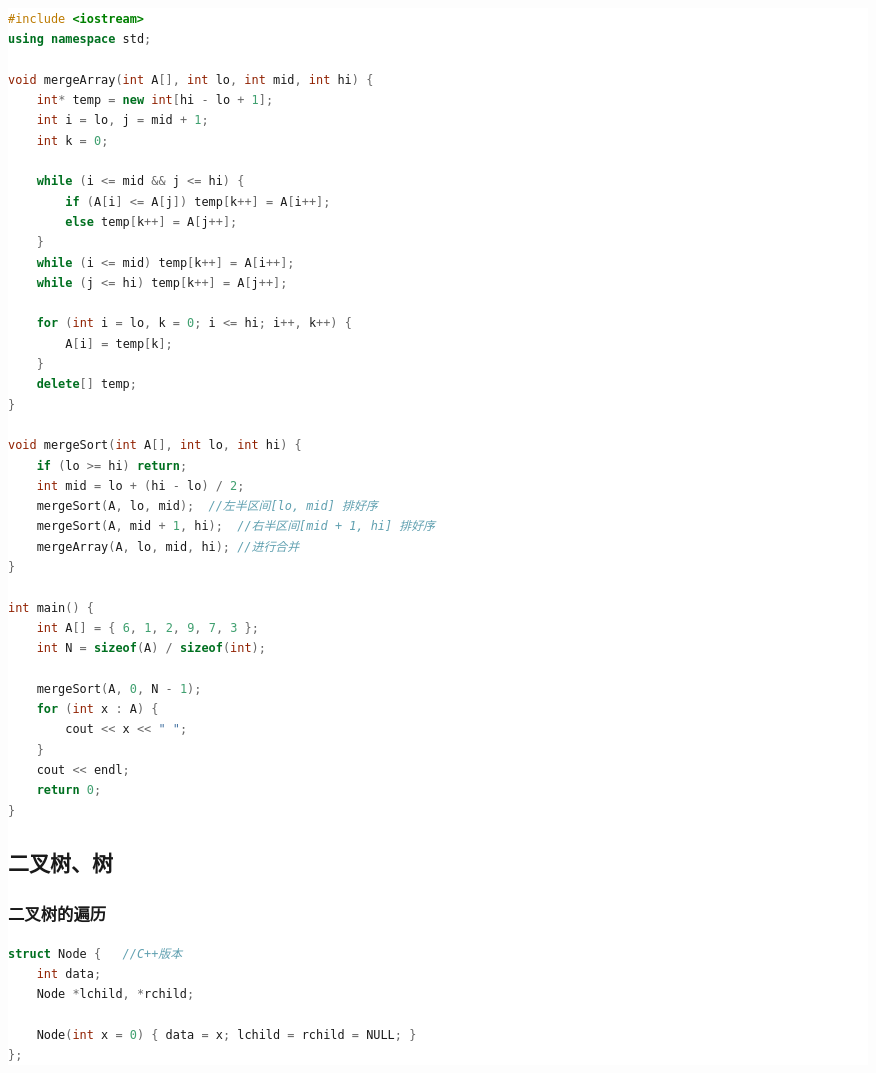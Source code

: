 ```cpp
#include <iostream>
using namespace std;

void mergeArray(int A[], int lo, int mid, int hi) {
	int* temp = new int[hi - lo + 1];
	int i = lo, j = mid + 1;
	int k = 0;

	while (i <= mid && j <= hi) {
		if (A[i] <= A[j]) temp[k++] = A[i++];
		else temp[k++] = A[j++];
	}
	while (i <= mid) temp[k++] = A[i++];
	while (j <= hi) temp[k++] = A[j++];

	for (int i = lo, k = 0; i <= hi; i++, k++) {
		A[i] = temp[k];
	}
	delete[] temp;
}

void mergeSort(int A[], int lo, int hi) {
	if (lo >= hi) return;
	int mid = lo + (hi - lo) / 2;
	mergeSort(A, lo, mid);	//左半区间[lo, mid] 排好序
	mergeSort(A, mid + 1, hi);	//右半区间[mid + 1, hi] 排好序
	mergeArray(A, lo, mid, hi);	//进行合并
}

int main() {
	int A[] = { 6, 1, 2, 9, 7, 3 };
	int N = sizeof(A) / sizeof(int);

	mergeSort(A, 0, N - 1);
	for (int x : A) {
		cout << x << " ";
	}
	cout << endl;
	return 0;
}
```



## 二叉树、树

### 二叉树的遍历

```cpp
struct Node {	//C++版本
	int data;
	Node *lchild, *rchild;

	Node(int x = 0) { data = x; lchild = rchild = NULL; }
};
```
